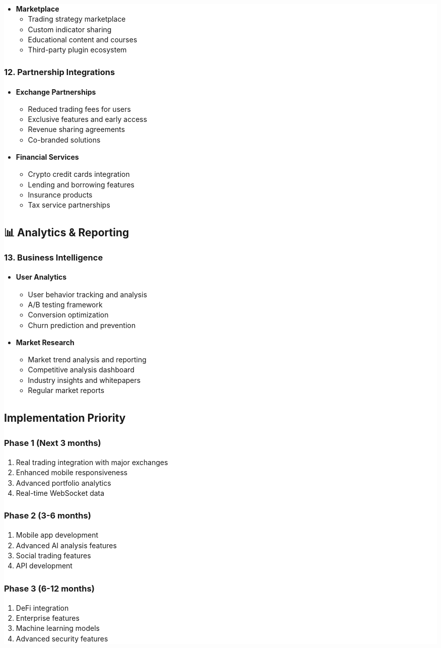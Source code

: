 - **Marketplace**
  - Trading strategy marketplace
  - Custom indicator sharing
  - Educational content and courses
  - Third-party plugin ecosystem

### 12. Partnership Integrations
- **Exchange Partnerships**
  - Reduced trading fees for users
  - Exclusive features and early access
  - Revenue sharing agreements
  - Co-branded solutions

- **Financial Services**
  - Crypto credit cards integration
  - Lending and borrowing features
  - Insurance products
  - Tax service partnerships

## 📊 Analytics & Reporting

### 13. Business Intelligence
- **User Analytics**
  - User behavior tracking and analysis
  - A/B testing framework
  - Conversion optimization
  - Churn prediction and prevention

- **Market Research**
  - Market trend analysis and reporting
  - Competitive analysis dashboard
  - Industry insights and whitepapers
  - Regular market reports

## Implementation Priority

### Phase 1 (Next 3 months)
1. Real trading integration with major exchanges
2. Enhanced mobile responsiveness
3. Advanced portfolio analytics
4. Real-time WebSocket data

### Phase 2 (3-6 months)
1. Mobile app development
2. Advanced AI analysis features
3. Social trading features
4. API development

### Phase 3 (6-12 months)
1. DeFi integration
2. Enterprise features
3. Machine learning models
4. Advanced security features
